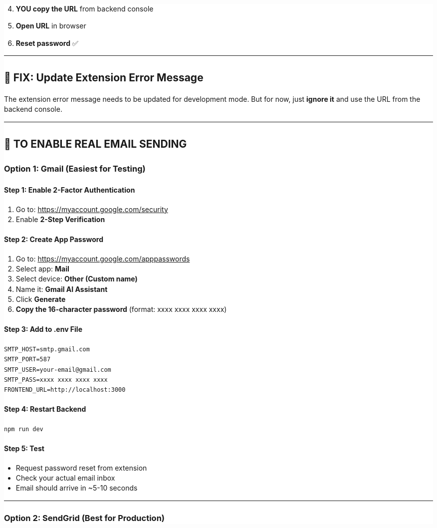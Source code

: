 4. **YOU copy the URL** from backend console

5. **Open URL** in browser

6. **Reset password** ✅

---

## 🔧 **FIX: Update Extension Error Message**

The extension error message needs to be updated for development mode. But for now, just **ignore it** and use the URL from the backend console.

---

## 📧 **TO ENABLE REAL EMAIL SENDING**

### **Option 1: Gmail (Easiest for Testing)**

#### **Step 1: Enable 2-Factor Authentication**
1. Go to: https://myaccount.google.com/security
2. Enable **2-Step Verification**

#### **Step 2: Create App Password**
1. Go to: https://myaccount.google.com/apppasswords
2. Select app: **Mail**
3. Select device: **Other (Custom name)**
4. Name it: **Gmail AI Assistant**
5. Click **Generate**
6. **Copy the 16-character password** (format: xxxx xxxx xxxx xxxx)

#### **Step 3: Add to .env File**
```env
SMTP_HOST=smtp.gmail.com
SMTP_PORT=587
SMTP_USER=your-email@gmail.com
SMTP_PASS=xxxx xxxx xxxx xxxx
FRONTEND_URL=http://localhost:3000
```

#### **Step 4: Restart Backend**
```bash
npm run dev
```

#### **Step 5: Test**
- Request password reset from extension
- Check your actual email inbox
- Email should arrive in ~5-10 seconds

---

### **Option 2: SendGrid (Best for Production)**
